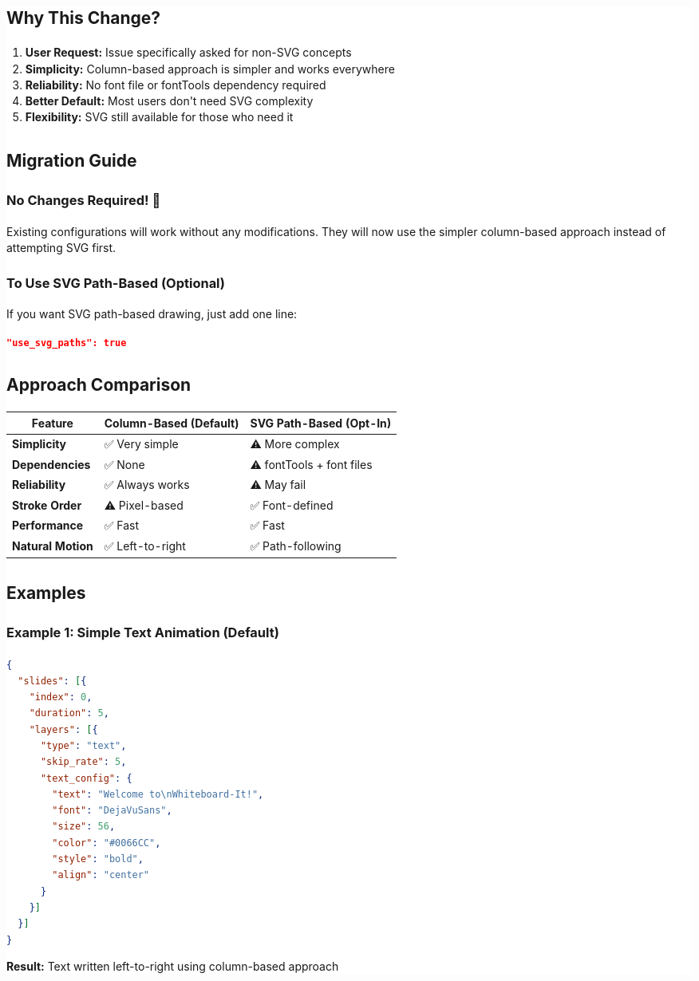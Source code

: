 ## Why This Change?

1. **User Request:** Issue specifically asked for non-SVG concepts
2. **Simplicity:** Column-based approach is simpler and works everywhere
3. **Reliability:** No font file or fontTools dependency required
4. **Better Default:** Most users don't need SVG complexity
5. **Flexibility:** SVG still available for those who need it

## Migration Guide

### No Changes Required! 🎉
Existing configurations will work without any modifications. They will now use the simpler column-based approach instead of attempting SVG first.

### To Use SVG Path-Based (Optional)
If you want SVG path-based drawing, just add one line:
```json
"use_svg_paths": true
```

## Approach Comparison

| Feature | Column-Based (Default) | SVG Path-Based (Opt-In) |
|---------|------------------------|-------------------------|
| **Simplicity** | ✅ Very simple | ⚠️ More complex |
| **Dependencies** | ✅ None | ⚠️ fontTools + font files |
| **Reliability** | ✅ Always works | ⚠️ May fail |
| **Stroke Order** | ⚠️ Pixel-based | ✅ Font-defined |
| **Performance** | ✅ Fast | ✅ Fast |
| **Natural Motion** | ✅ Left-to-right | ✅ Path-following |

## Examples

### Example 1: Simple Text Animation (Default)
```json
{
  "slides": [{
    "index": 0,
    "duration": 5,
    "layers": [{
      "type": "text",
      "skip_rate": 5,
      "text_config": {
        "text": "Welcome to\nWhiteboard-It!",
        "font": "DejaVuSans",
        "size": 56,
        "color": "#0066CC",
        "style": "bold",
        "align": "center"
      }
    }]
  }]
}
```
**Result:** Text written left-to-right using column-based approach
